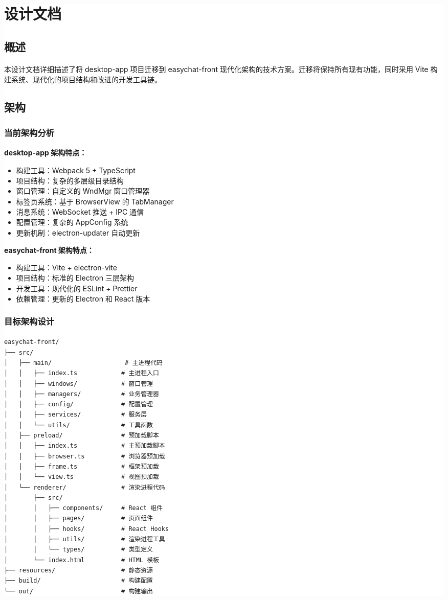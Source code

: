 # 设计文档

## 概述

本设计文档详细描述了将 desktop-app 项目迁移到 easychat-front 现代化架构的技术方案。迁移将保持所有现有功能，同时采用 Vite 构建系统、现代化的项目结构和改进的开发工具链。

## 架构

### 当前架构分析

**desktop-app 架构特点：**
- 构建工具：Webpack 5 + TypeScript
- 项目结构：复杂的多层级目录结构
- 窗口管理：自定义的 WndMgr 窗口管理器
- 标签页系统：基于 BrowserView 的 TabManager
- 消息系统：WebSocket 推送 + IPC 通信
- 配置管理：复杂的 AppConfig 系统
- 更新机制：electron-updater 自动更新

**easychat-front 架构特点：**
- 构建工具：Vite + electron-vite
- 项目结构：标准的 Electron 三层架构
- 开发工具：现代化的 ESLint + Prettier
- 依赖管理：更新的 Electron 和 React 版本

### 目标架构设计

```
easychat-front/
├── src/
│   ├── main/                    # 主进程代码
│   │   ├── index.ts            # 主进程入口
│   │   ├── windows/            # 窗口管理
│   │   ├── managers/           # 业务管理器
│   │   ├── config/             # 配置管理
│   │   ├── services/           # 服务层
│   │   └── utils/              # 工具函数
│   ├── preload/                # 预加载脚本
│   │   ├── index.ts            # 主预加载脚本
│   │   ├── browser.ts          # 浏览器预加载
│   │   ├── frame.ts            # 框架预加载
│   │   └── view.ts             # 视图预加载
│   └── renderer/               # 渲染进程代码
│       ├── src/
│       │   ├── components/     # React 组件
│       │   ├── pages/          # 页面组件
│       │   ├── hooks/          # React Hooks
│       │   ├── utils/          # 渲染进程工具
│       │   └── types/          # 类型定义
│       └── index.html          # HTML 模板
├── resources/                  # 静态资源
├── build/                      # 构建配置
└── out/                        # 构建输出
```
